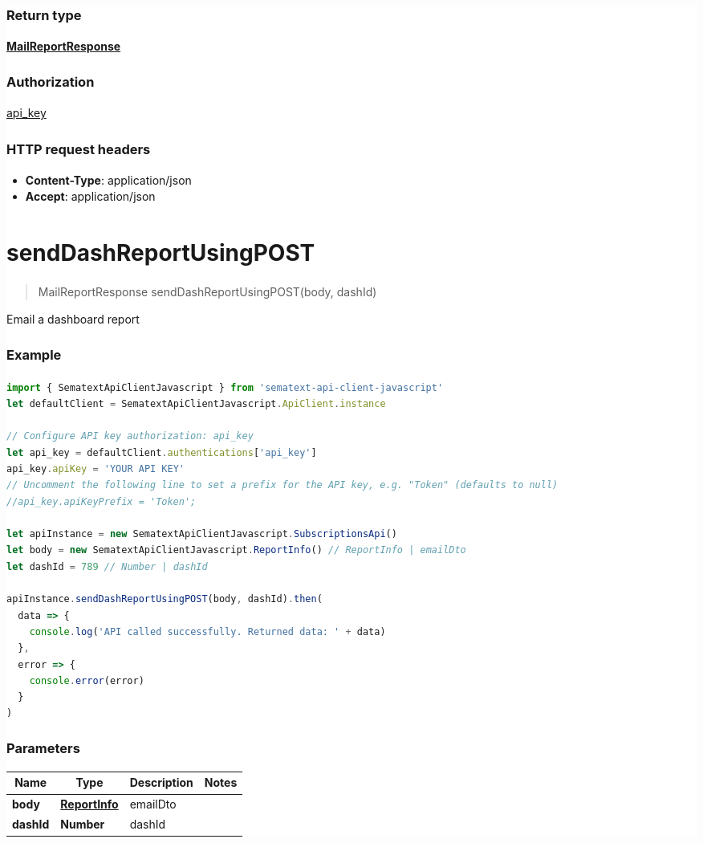### Return type

[**MailReportResponse**](MailReportResponse.md)

### Authorization

[api_key](../README.md#api_key)

### HTTP request headers

- **Content-Type**: application/json
- **Accept**: application/json

<a name="sendDashReportUsingPOST"></a>

# **sendDashReportUsingPOST**

> MailReportResponse sendDashReportUsingPOST(body, dashId)

Email a dashboard report

### Example

```javascript
import { SematextApiClientJavascript } from 'sematext-api-client-javascript'
let defaultClient = SematextApiClientJavascript.ApiClient.instance

// Configure API key authorization: api_key
let api_key = defaultClient.authentications['api_key']
api_key.apiKey = 'YOUR API KEY'
// Uncomment the following line to set a prefix for the API key, e.g. "Token" (defaults to null)
//api_key.apiKeyPrefix = 'Token';

let apiInstance = new SematextApiClientJavascript.SubscriptionsApi()
let body = new SematextApiClientJavascript.ReportInfo() // ReportInfo | emailDto
let dashId = 789 // Number | dashId

apiInstance.sendDashReportUsingPOST(body, dashId).then(
  data => {
    console.log('API called successfully. Returned data: ' + data)
  },
  error => {
    console.error(error)
  }
)
```

### Parameters

| Name       | Type                            | Description | Notes |
| ---------- | ------------------------------- | ----------- | ----- |
| **body**   | [**ReportInfo**](ReportInfo.md) | emailDto    |
| **dashId** | **Number**                      | dashId      |
